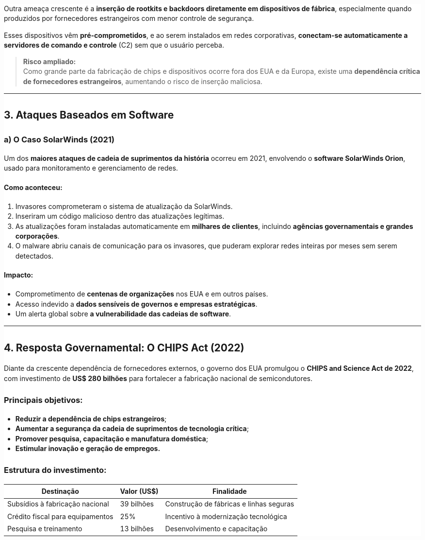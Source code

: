 Outra ameaça crescente é a **inserção de rootkits e backdoors diretamente em dispositivos de fábrica**, especialmente quando produzidos por fornecedores estrangeiros com menor controle de segurança.

Esses dispositivos vêm **pré-comprometidos**, e ao serem instalados em redes corporativas, **conectam-se automaticamente a servidores de comando e controle** (C2) sem que o usuário perceba.

> **Risco ampliado:**  
> Como grande parte da fabricação de chips e dispositivos ocorre fora dos EUA e da Europa, existe uma **dependência crítica de fornecedores estrangeiros**, aumentando o risco de inserção maliciosa.

---

## 3. Ataques Baseados em Software

### a) O Caso SolarWinds (2021)

Um dos **maiores ataques de cadeia de suprimentos da história** ocorreu em 2021, envolvendo o **software SolarWinds Orion**, usado para monitoramento e gerenciamento de redes.

#### Como aconteceu:
1. Invasores comprometeram o sistema de atualização da SolarWinds.  
2. Inseriram um código malicioso dentro das atualizações legítimas.  
3. As atualizações foram instaladas automaticamente em **milhares de clientes**, incluindo **agências governamentais e grandes corporações**.  
4. O malware abriu canais de comunicação para os invasores, que puderam explorar redes inteiras por meses sem serem detectados.

#### Impacto:
- Comprometimento de **centenas de organizações** nos EUA e em outros países.  
- Acesso indevido a **dados sensíveis de governos e empresas estratégicas**.  
- Um alerta global sobre **a vulnerabilidade das cadeias de software**.

---

## 4. Resposta Governamental: O CHIPS Act (2022)

Diante da crescente dependência de fornecedores externos, o governo dos EUA promulgou o **CHIPS and Science Act de 2022**, com investimento de **US$ 280 bilhões** para fortalecer a fabricação nacional de semicondutores.

### Principais objetivos:
- **Reduzir a dependência de chips estrangeiros**;  
- **Aumentar a segurança da cadeia de suprimentos de tecnologia crítica**;  
- **Promover pesquisa, capacitação e manufatura doméstica**;  
- **Estimular inovação e geração de empregos.**

### Estrutura do investimento:
| Destinação | Valor (US$) | Finalidade |
|-------------|--------------|-------------|
| Subsídios à fabricação nacional | 39 bilhões | Construção de fábricas e linhas seguras |
| Crédito fiscal para equipamentos | 25% | Incentivo à modernização tecnológica |
| Pesquisa e treinamento | 13 bilhões | Desenvolvimento e capacitação |
